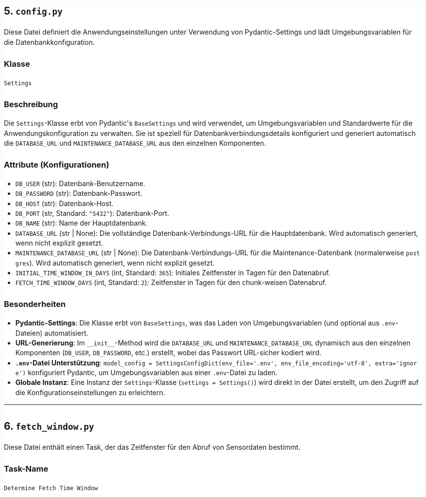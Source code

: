 
## 5. `config.py`

Diese Datei definiert die Anwendungseinstellungen unter Verwendung von Pydantic-Settings und lädt Umgebungsvariablen für die Datenbankkonfiguration.

### Klasse
`Settings`

### Beschreibung
Die `Settings`-Klasse erbt von Pydantic's `BaseSettings` und wird verwendet, um Umgebungsvariablen und Standardwerte für die Anwendungskonfiguration zu verwalten. Sie ist speziell für Datenbankverbindungsdetails konfiguriert und generiert automatisch die `DATABASE_URL` und `MAINTENANCE_DATABASE_URL` aus den einzelnen Komponenten.

### Attribute (Konfigurationen)
* `DB_USER` (str): Datenbank-Benutzername.
* `DB_PASSWORD` (str): Datenbank-Passwort.
* `DB_HOST` (str): Datenbank-Host.
* `DB_PORT` (str, Standard: `"5432"`): Datenbank-Port.
* `DB_NAME` (str): Name der Hauptdatenbank.
* `DATABASE_URL` (str | None): Die vollständige Datenbank-Verbindungs-URL für die Hauptdatenbank. Wird automatisch generiert, wenn nicht explizit gesetzt.
* `MAINTENANCE_DATABASE_URL` (str | None): Die Datenbank-Verbindungs-URL für die Maintenance-Datenbank (normalerweise `postgres`). Wird automatisch generiert, wenn nicht explizit gesetzt.
* `INITIAL_TIME_WINDOW_IN_DAYS` (int, Standard: `365`): Initiales Zeitfenster in Tagen für den Datenabruf.
* `FETCH_TIME_WINDOW_DAYS` (int, Standard: `2`): Zeitfenster in Tagen für den chunk-weisen Datenabruf.

### Besonderheiten
* **Pydantic-Settings**: Die Klasse erbt von `BaseSettings`, was das Laden von Umgebungsvariablen (und optional aus `.env`-Dateien) automatisiert.
* **URL-Generierung**: Im `__init__`-Method wird die `DATABASE_URL` und `MAINTENANCE_DATABASE_URL` dynamisch aus den einzelnen Komponenten (`DB_USER`, `DB_PASSWORD`, etc.) erstellt, wobei das Passwort URL-sicher kodiert wird.
* **`.env`-Datei Unterstützung**: `model_config = SettingsConfigDict(env_file='.env', env_file_encoding='utf-8', extra='ignore')` konfiguriert Pydantic, um Umgebungsvariablen aus einer `.env`-Datei zu laden.
* **Globale Instanz**: Eine Instanz der `Settings`-Klasse (`settings = Settings()`) wird direkt in der Datei erstellt, um den Zugriff auf die Konfigurationseinstellungen zu erleichtern.

---

## 6. `fetch_window.py`

Diese Datei enthält einen Task, der das Zeitfenster für den Abruf von Sensordaten bestimmt.

### Task-Name
`Determine Fetch Time Window`
